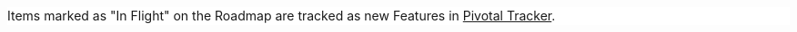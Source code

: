 Items marked as "In Flight" on the Roadmap are tracked as new Features in
[Pivotal Tracker][loggregator-tracker].

[slack-badge]:              https://slack.cloudfoundry.org/badge.svg
[loggregator-slack]:        https://cloudfoundry.slack.com/archives/loggregator
[bosh]:                     https://bosh.io/
[cf-release]:               https://github.com/cloudfoundry/cf-release
[uaa]:                      https://github.com/cloudfoundry/uaa
[cli]:                      https://github.com/cloudfoundry/cli
[loggregator]:              https://code.cloudfoundry.org/loggregator
[cli-docs]:                 https://cli.cloudfoundry.org/en-US/cf/logs.html
[cf-docs]:                  https://docs.cloudfoundry.org/devguide/services/log-management.html
[dropsonde-protocol]:       https://github.com/cloudfoundry/dropsonde-protocol
[api-readme]:               https://github.com/cloudfoundry/loggregator-api/blob/master/README.md
[statsd-format]:            https://codeascraft.com/2011/02/15/measure-anything-measure-everything/
[statsd-inejctor-readme]:   https://github.com/cloudfoundry/statsd-injector/blob/master/README.md
[syslog-release-readme]:    https://github.com/cloudfoundry/syslog-release/blob/master/README.md
[health-nozzle-proposal]:   https://docs.google.com/document/d/1rqlSDssaNk7B9TUmHhjUsn1-FeUNX8odslc-T_3ixck/edit
[road-map]:                 https://docs.google.com/spreadsheets/d/1bM1bInPQeC2xLayLsFb0aBuD3_HFNfJj9mEJZygnuWo/edit#gid=0
[loggregator-tracker]:      https://www.pivotaltracker.com/n/projects/993188
[ci-badge]:                 https://loggregator.ci.cf-app.com/api/v1/pipelines/loggregator/jobs/loggregator-tests/badge
[ci-pipeline]:              https://loggregator.ci.cf-app.com/teams/main/pipelines/loggregator
